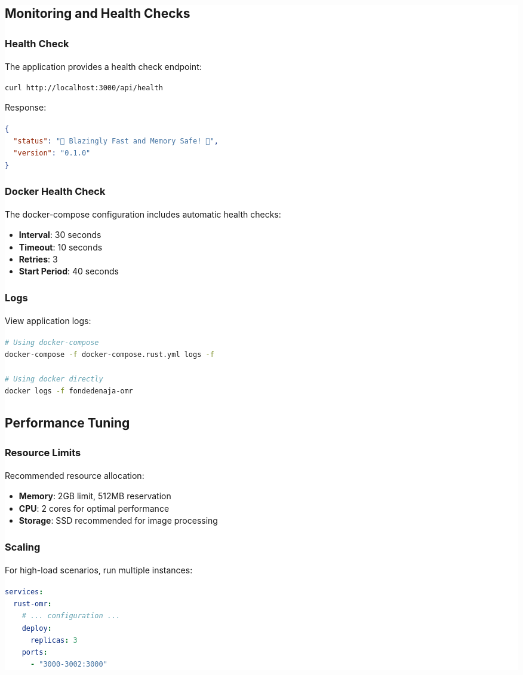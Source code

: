 
## Monitoring and Health Checks

### Health Check

The application provides a health check endpoint:

```bash
curl http://localhost:3000/api/health
```

Response:
```json
{
  "status": "🚀 Blazingly Fast and Memory Safe! 🚀",
  "version": "0.1.0"
}
```

### Docker Health Check

The docker-compose configuration includes automatic health checks:

- **Interval**: 30 seconds
- **Timeout**: 10 seconds
- **Retries**: 3
- **Start Period**: 40 seconds

### Logs

View application logs:
```bash
# Using docker-compose
docker-compose -f docker-compose.rust.yml logs -f

# Using docker directly  
docker logs -f fondedenaja-omr
```

## Performance Tuning

### Resource Limits

Recommended resource allocation:

- **Memory**: 2GB limit, 512MB reservation
- **CPU**: 2 cores for optimal performance
- **Storage**: SSD recommended for image processing

### Scaling

For high-load scenarios, run multiple instances:

```yaml
services:
  rust-omr:
    # ... configuration ...
    deploy:
      replicas: 3
    ports:
      - "3000-3002:3000"
```
